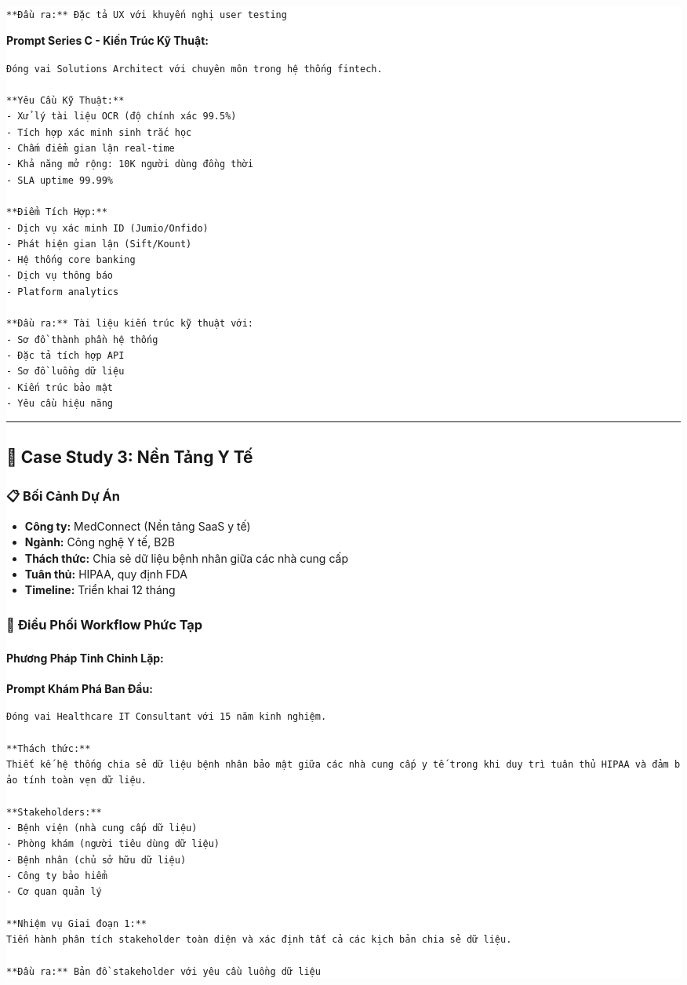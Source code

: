 ```
**Đầu ra:** Đặc tả UX với khuyến nghị user testing
```

**Prompt Series C - Kiến Trúc Kỹ Thuật:**
```
Đóng vai Solutions Architect với chuyên môn trong hệ thống fintech.

**Yêu Cầu Kỹ Thuật:**
- Xử lý tài liệu OCR (độ chính xác 99.5%)
- Tích hợp xác minh sinh trắc học
- Chấm điểm gian lận real-time
- Khả năng mở rộng: 10K người dùng đồng thời
- SLA uptime 99.99%

**Điểm Tích Hợp:**
- Dịch vụ xác minh ID (Jumio/Onfido)
- Phát hiện gian lận (Sift/Kount)
- Hệ thống core banking
- Dịch vụ thông báo
- Platform analytics

**Đầu ra:** Tài liệu kiến trúc kỹ thuật với:
- Sơ đồ thành phần hệ thống
- Đặc tả tích hợp API
- Sơ đồ luồng dữ liệu
- Kiến trúc bảo mật
- Yêu cầu hiệu năng
```

---

## 🏥 Case Study 3: Nền Tảng Y Tế

### 📋 **Bối Cảnh Dự Án**
- **Công ty:** MedConnect (Nền tảng SaaS y tế)
- **Ngành:** Công nghệ Y tế, B2B
- **Thách thức:** Chia sẻ dữ liệu bệnh nhân giữa các nhà cung cấp
- **Tuân thủ:** HIPAA, quy định FDA
- **Timeline:** Triển khai 12 tháng

### 🎯 **Điều Phối Workflow Phức Tạp**

#### **Phương Pháp Tinh Chỉnh Lặp:**

**Prompt Khám Phá Ban Đầu:**
```
Đóng vai Healthcare IT Consultant với 15 năm kinh nghiệm.

**Thách thức:**
Thiết kế hệ thống chia sẻ dữ liệu bệnh nhân bảo mật giữa các nhà cung cấp y tế trong khi duy trì tuân thủ HIPAA và đảm bảo tính toàn vẹn dữ liệu.

**Stakeholders:**
- Bệnh viện (nhà cung cấp dữ liệu)
- Phòng khám (người tiêu dùng dữ liệu)
- Bệnh nhân (chủ sở hữu dữ liệu)
- Công ty bảo hiểm
- Cơ quan quản lý

**Nhiệm vụ Giai đoạn 1:**
Tiến hành phân tích stakeholder toàn diện và xác định tất cả các kịch bản chia sẻ dữ liệu.

**Đầu ra:** Bản đồ stakeholder với yêu cầu luồng dữ liệu
```